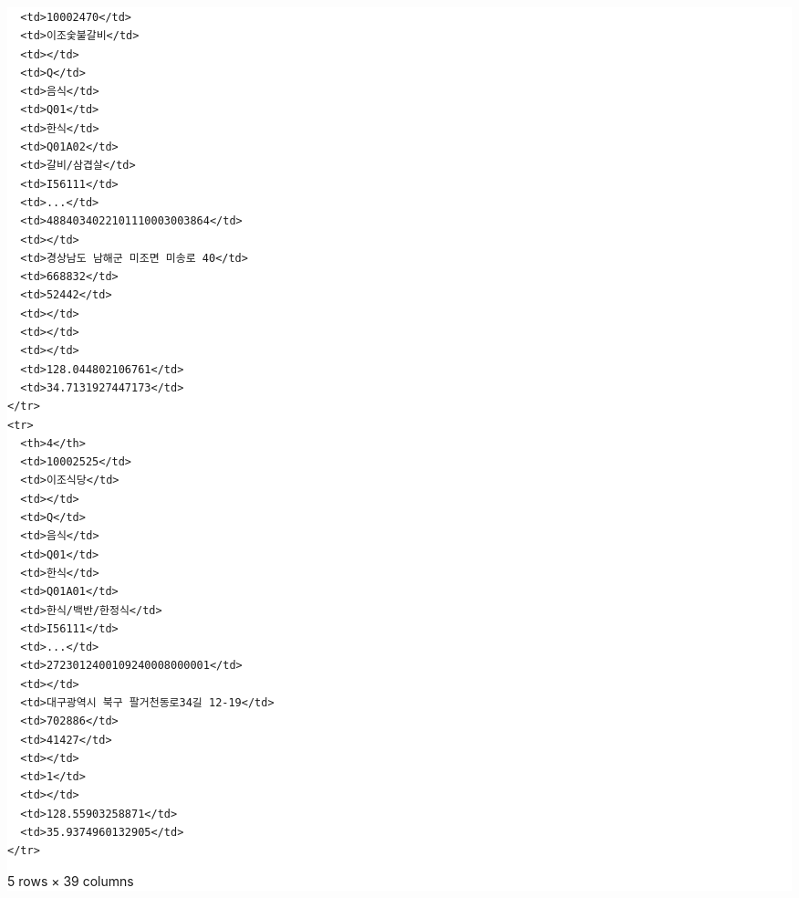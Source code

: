       <td>10002470</td>
      <td>이조숯불갈비</td>
      <td></td>
      <td>Q</td>
      <td>음식</td>
      <td>Q01</td>
      <td>한식</td>
      <td>Q01A02</td>
      <td>갈비/삼겹살</td>
      <td>I56111</td>
      <td>...</td>
      <td>4884034022101110003003864</td>
      <td></td>
      <td>경상남도 남해군 미조면 미송로 40</td>
      <td>668832</td>
      <td>52442</td>
      <td></td>
      <td></td>
      <td></td>
      <td>128.044802106761</td>
      <td>34.7131927447173</td>
    </tr>
    <tr>
      <th>4</th>
      <td>10002525</td>
      <td>이조식당</td>
      <td></td>
      <td>Q</td>
      <td>음식</td>
      <td>Q01</td>
      <td>한식</td>
      <td>Q01A01</td>
      <td>한식/백반/한정식</td>
      <td>I56111</td>
      <td>...</td>
      <td>2723012400109240008000001</td>
      <td></td>
      <td>대구광역시 북구 팔거천동로34길 12-19</td>
      <td>702886</td>
      <td>41427</td>
      <td></td>
      <td>1</td>
      <td></td>
      <td>128.55903258871</td>
      <td>35.9374960132905</td>
    </tr>
  </tbody>
</table>
<p>5 rows × 39 columns</p>
</div>
